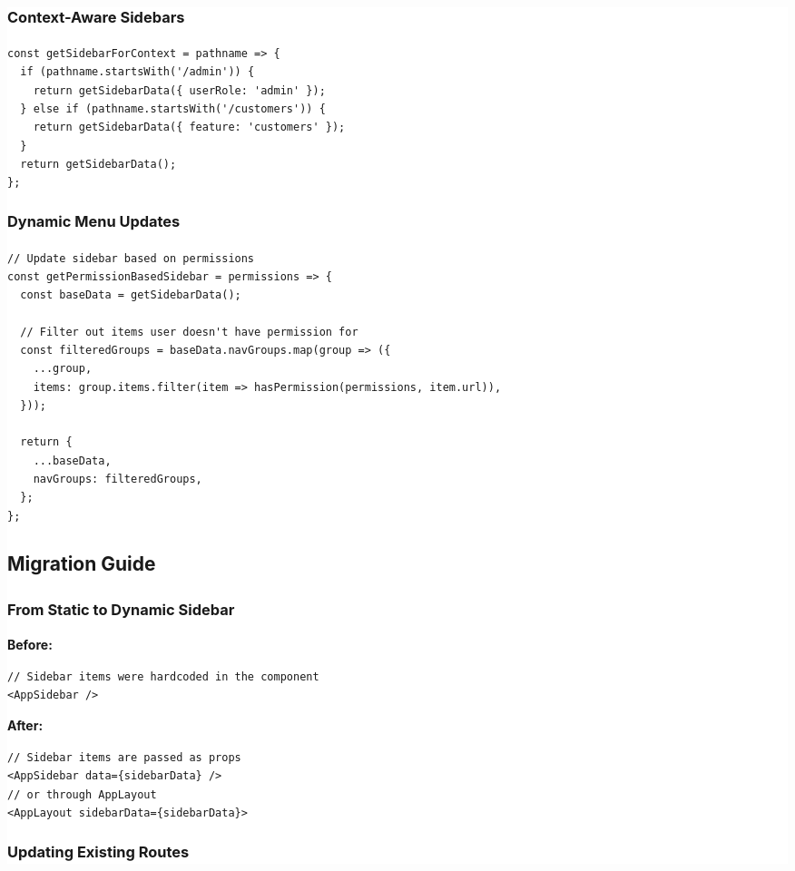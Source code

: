 ### Context-Aware Sidebars

```tsx
const getSidebarForContext = pathname => {
  if (pathname.startsWith('/admin')) {
    return getSidebarData({ userRole: 'admin' });
  } else if (pathname.startsWith('/customers')) {
    return getSidebarData({ feature: 'customers' });
  }
  return getSidebarData();
};
```

### Dynamic Menu Updates

```tsx
// Update sidebar based on permissions
const getPermissionBasedSidebar = permissions => {
  const baseData = getSidebarData();

  // Filter out items user doesn't have permission for
  const filteredGroups = baseData.navGroups.map(group => ({
    ...group,
    items: group.items.filter(item => hasPermission(permissions, item.url)),
  }));

  return {
    ...baseData,
    navGroups: filteredGroups,
  };
};
```

## Migration Guide

### From Static to Dynamic Sidebar

**Before:**

```tsx
// Sidebar items were hardcoded in the component
<AppSidebar />
```

**After:**

```tsx
// Sidebar items are passed as props
<AppSidebar data={sidebarData} />
// or through AppLayout
<AppLayout sidebarData={sidebarData}>
```

### Updating Existing Routes
